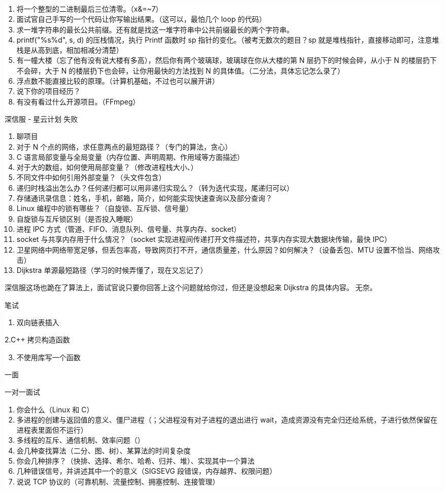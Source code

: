 
1. 将一个整型的二进制最后三位清零。（x&=~7）
2. 面试官自己手写的一个代码让你写输出结果。（这可以，最怕几个 loop 的代码）
3. 求一堆字符串的最长公共前缀。还有就是找这一堆字符串中公共前缀最长的两个字符串。
4. printf("%s%d", s, d) 的压栈情况，执行 Printf 函数时 sp 指针的变化。（被考无数次的题目？sp 就是堆栈指针，直接移动即可，注意堆栈是从高到底，相加相减分清楚）
5. 有一幢大楼（忘了他有没有说大楼有多高），然后你有两个玻璃球，玻璃球在你从大楼的第 N 层扔下的时候会碎，从小于 N 的楼层扔下不会碎，大于 N 的楼层扔下也会碎，让你用最快的方法找到 N 的具体值。（二分法，具体忘记怎么录了）
6. 浮点数不能直接比较的原理。（计算机基础，不过也可以展开讲）
7. 说下你的项目经历？
8. 有没有看过什么开源项目。（FFmpeg）



深信服 - 星云计划 失败


1. 聊项目
2. 对于 N 个点的网络，求任意两点的最短路径？（专门的算法，贪心）
3. C 语言局部变量与全局变量（内存位置、声明周期、作用域等方面描述）
4. 对于大的数组，如何使用局部变量？（修改进程栈大小、）
5. 不同文件中如何引用外部变量？（头文件包含）
6. 递归时栈溢出怎么办？任何递归都可以用非递归实现么？（转为迭代实现，尾递归可以）
7. 存储通讯录信息：姓名，手机，邮箱，简介，如何能实现快速查询以及部分查询？
8. Linux 编程中的锁有哪些？（自旋锁、互斥锁、信号量）
9. 自旋锁与互斥锁区别（是否投入睡眠）
10. 进程 IPC 方式（管道、FIFO、消息队列、信号量、共享内存、socket）
11. socket 与共享内存用于什么情况？（socket 实现进程间传递打开文件描述符，共享内存实现大数据块传输，最快 IPC）
12. 卫星网络中网络带宽足够，但丢包率高，导致网页打不开，通信质量差，什么原因？如何解决？（设备丢包、MTU 设置不恰当、网络攻击）
13. Dijkstra 单源最短路径（学习的时候弄懂了，现在又忘记了）



深信服这场也跪在了算法上，面试官说只要你回答上这个问题就给你过，但还是没想起来 Dijkstra 的具体内容。 无奈。


笔试


1. 双向链表插入



2.C++ 拷贝构造函数


3. 不使用库写一个函数



一面


一对一面试


1. 你会什么（Linux 和 C）
2. 多进程的创建与返回值的意义、僵尸进程（；父进程没有对子进程的退出进行 wait，造成资源没有完全归还给系统，子进行依然保留在进程表里面但不运行）
3. 多线程的互斥、通信机制、效率问题（）
4. 会几种查找算法（二分、图、树）、某算法的时间复杂度
5. 你会几种排序？（快排、选择、希尔、哈希、归并、堆）、实现其中一个算法
6. 几种错误信号，并讲述其中一个的意义（SIGSEVG 段错误，内存越界、权限问题）
7. 说说 TCP 协议的（可靠机制、流量控制、拥塞控制、连接管理）

